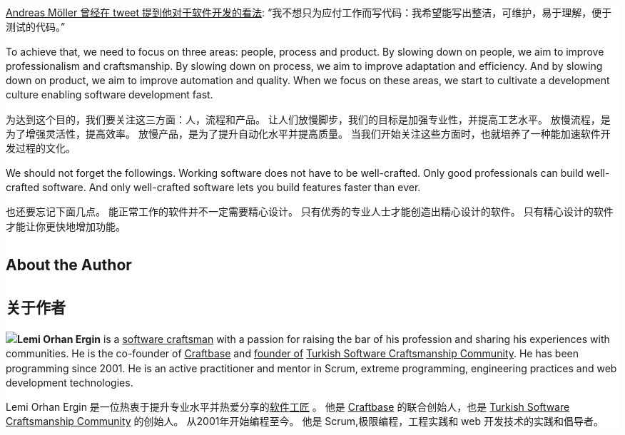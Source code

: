 [Andreas Möller 曾经在 tweet 提到他对于软件开发的看法](https://twitter.com/localheinz/status/472386653173342208): “我不想只为应付工作而写代码：我希望能写出整洁，可维护，易于理解，便于测试的代码。”


To achieve that, we need to focus on three areas: people, process and product. By slowing down on people, we aim to improve professionalism and craftsmanship. By slowing down on process, we aim to improve adaptation and efficiency. And by slowing down on product, we aim to improve automation and quality. When we focus on these areas, we start to cultivate a development culture enabling software development fast.

为达到这个目的，我们要关注这三方面：人，流程和产品。
让人们放慢脚步，我们的目标是加强专业性，并提高工艺水平。
放慢流程，是为了增强灵活性，提高效率。
放慢产品，是为了提升自动化水平并提高质量。
当我们开始关注这些方面时，也就培养了一种能加速软件开发过程的文化。


We should not forget the followings. Working software does not have to be well-crafted. Only good professionals can build well-crafted software. And only well-crafted software lets you build features faster than ever.

也还要忘记下面几点。
能正常工作的软件并不一定需要精心设计。
只有优秀的专业人士才能创造出精心设计的软件。
只有精心设计的软件才能让你更快地增加功能。


## About the Author

## 关于作者

**![](https://res.infoq.com/articles/slow-down-go-faster/en/resources/1Lemi-Orhan-Ergin-1546546016896.jpg)Lemi Orhan Ergin**  is a [software craftsman](http://www.lemiorhanergin.com/) with a passion for raising the bar of his profession and sharing his experiences with communities. He is the co-founder of [Craftbase](http://www.craftbase.io/) and [founder of](https://www.meetup.com/software-craftsmanship-turkey) [Turkish Software Craftsmanship Community](https://www.meetup.com/software-craftsmanship-turkey). He has been programming since 2001. He is an active practitioner and mentor in Scrum, extreme programming, engineering practices and web development technologies.

Lemi Orhan Ergin 是一位热衷于提升专业水平并热爱分享的[软件工匠](http://www.lemiorhanergin.com/) 。
他是 [Craftbase](http://www.craftbase.io/) 的联合创始人，也是 [Turkish Software Craftsmanship Community](https://www.meetup.com/software-craftsmanship-turkey) 的创始人。
从2001年开始编程至今。
他是 Scrum,极限编程，工程实践和 web 开发技术的实践和倡导者。


[^SlowDownGoFaster]: [slow-down-go-faster](https://www.infoq.com/articles/slow-down-go-faster/?utm_source=wanqu.co&utm_campaign=Wanqu+Daily&utm_medium=website)


